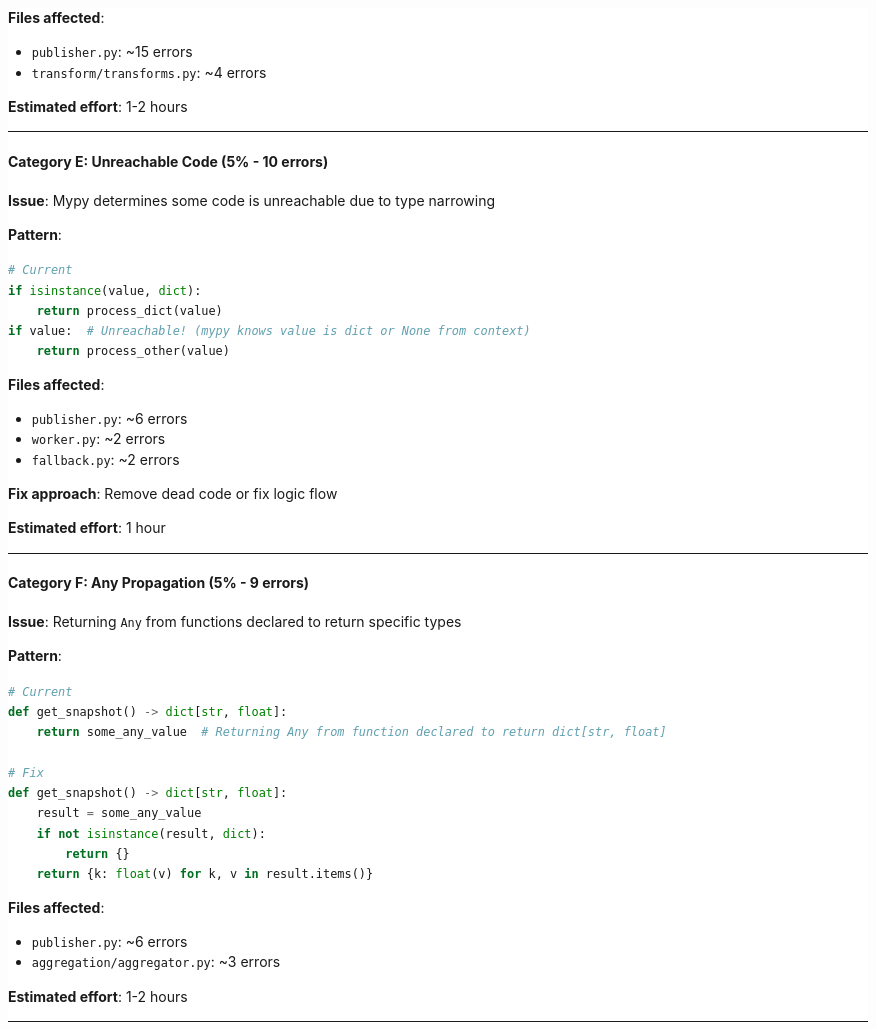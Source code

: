 **Files affected**:
- `publisher.py`: ~15 errors
- `transform/transforms.py`: ~4 errors

**Estimated effort**: 1-2 hours

---

#### Category E: Unreachable Code (5% - 10 errors)

**Issue**: Mypy determines some code is unreachable due to type narrowing

**Pattern**:
```python
# Current
if isinstance(value, dict):
    return process_dict(value)
if value:  # Unreachable! (mypy knows value is dict or None from context)
    return process_other(value)
```

**Files affected**:
- `publisher.py`: ~6 errors
- `worker.py`: ~2 errors
- `fallback.py`: ~2 errors

**Fix approach**: Remove dead code or fix logic flow

**Estimated effort**: 1 hour

---

#### Category F: Any Propagation (5% - 9 errors)

**Issue**: Returning `Any` from functions declared to return specific types

**Pattern**:
```python
# Current
def get_snapshot() -> dict[str, float]:
    return some_any_value  # Returning Any from function declared to return dict[str, float]

# Fix
def get_snapshot() -> dict[str, float]:
    result = some_any_value
    if not isinstance(result, dict):
        return {}
    return {k: float(v) for k, v in result.items()}
```

**Files affected**:
- `publisher.py`: ~6 errors
- `aggregation/aggregator.py`: ~3 errors

**Estimated effort**: 1-2 hours

---
